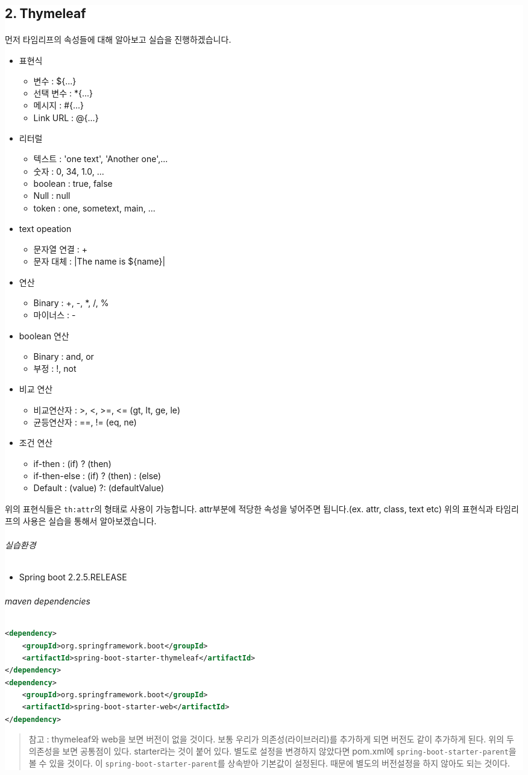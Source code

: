 
## 2. Thymeleaf

먼저 타임리프의 속성들에 대해 알아보고 실습을 진행하겠습니다.

- 표현식
  - 변수 : ${...}
  - 선택 변수 : *{...}
  - 메시지 : #{...}
  - Link URL : @{...}

- 리터럴
  - 텍스트 : 'one text', 'Another one',...
  - 숫자 : 0, 34, 1.0, ...
  - boolean : true, false
  - Null : null
  - token : one, sometext, main, ...

- text opeation
  - 문자열 연결 : +
  - 문자 대체 : \|The name is ${name}\|

- 연산
  - Binary : +, -, *, /, %
  - 마이너스 : -

- boolean 연산
  - Binary : and, or
  - 부정 : !, not

- 비교 연산
  - 비교연산자 : >, <, >=, <= (gt, lt, ge, le)
  - 균등연산자 : ==, != (eq, ne)

- 조건 연산
  - if-then : (if) ? (then)
  - if-then-else : (if) ? (then) : (else)
  - Default : (value) ?: (defaultValue)

위의 표현식들은 `th:attr`의 형태로 사용이 가능합니다. attr부분에 적당한 속성을 넣어주면 됩니다.(ex. attr, class, text etc) 위의 표현식과 타임리프의 사용은 실습을 통해서 알아보겠습니다.

###### 실습환경
- Spring boot 2.2.5.RELEASE

###### maven dependencies
```xml
<dependency>
    <groupId>org.springframework.boot</groupId>
    <artifactId>spring-boot-starter-thymeleaf</artifactId>
</dependency>
<dependency>
    <groupId>org.springframework.boot</groupId>
    <artifactId>spring-boot-starter-web</artifactId>
</dependency>
```
> 참고 : thymeleaf와 web을 보면 버전이 없을 것이다. 보통 우리가 의존성(라이브러리)를 추가하게 되면 버전도 같이 추가하게 된다. 위의 두 의존성을 보면 공통점이 있다. starter라는 것이 붙어 있다. 별도로 설정을 변경하지 않았다면 pom.xml에 `spring-boot-starter-parent`을 볼 수 있을 것이다. 이 `spring-boot-starter-parent`를 상속받아 기본값이 설정된다. 때문에 별도의 버전설정을 하지 않아도 되는 것이다.
